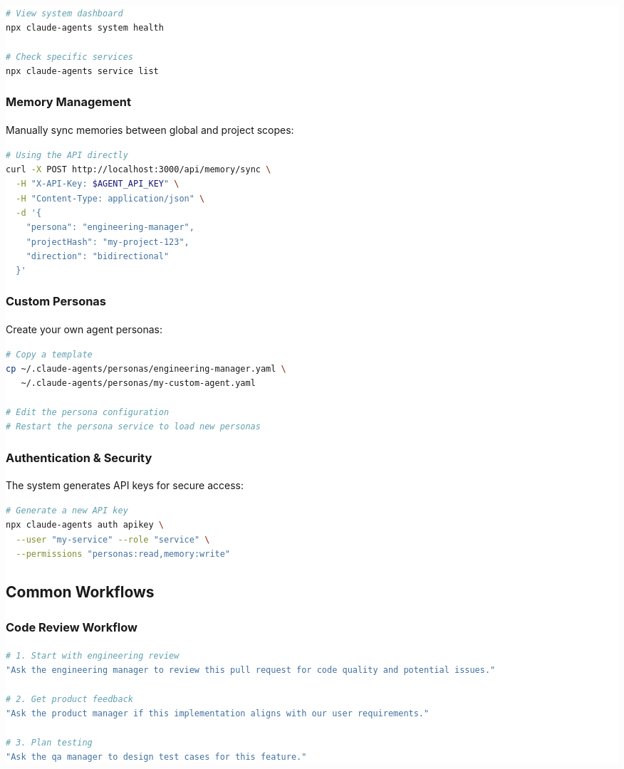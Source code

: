 ```bash
# View system dashboard
npx claude-agents system health

# Check specific services
npx claude-agents service list
```

### Memory Management

Manually sync memories between global and project scopes:

```bash
# Using the API directly
curl -X POST http://localhost:3000/api/memory/sync \
  -H "X-API-Key: $AGENT_API_KEY" \
  -H "Content-Type: application/json" \
  -d '{
    "persona": "engineering-manager",
    "projectHash": "my-project-123",
    "direction": "bidirectional"
  }'
```

### Custom Personas

Create your own agent personas:

```bash
# Copy a template
cp ~/.claude-agents/personas/engineering-manager.yaml \
   ~/.claude-agents/personas/my-custom-agent.yaml

# Edit the persona configuration
# Restart the persona service to load new personas
```

### Authentication & Security

The system generates API keys for secure access:

```bash
# Generate a new API key
npx claude-agents auth apikey \
  --user "my-service" --role "service" \
  --permissions "personas:read,memory:write"
```

## Common Workflows

### Code Review Workflow

```bash
# 1. Start with engineering review
"Ask the engineering manager to review this pull request for code quality and potential issues."

# 2. Get product feedback
"Ask the product manager if this implementation aligns with our user requirements."

# 3. Plan testing
"Ask the qa manager to design test cases for this feature."
```
